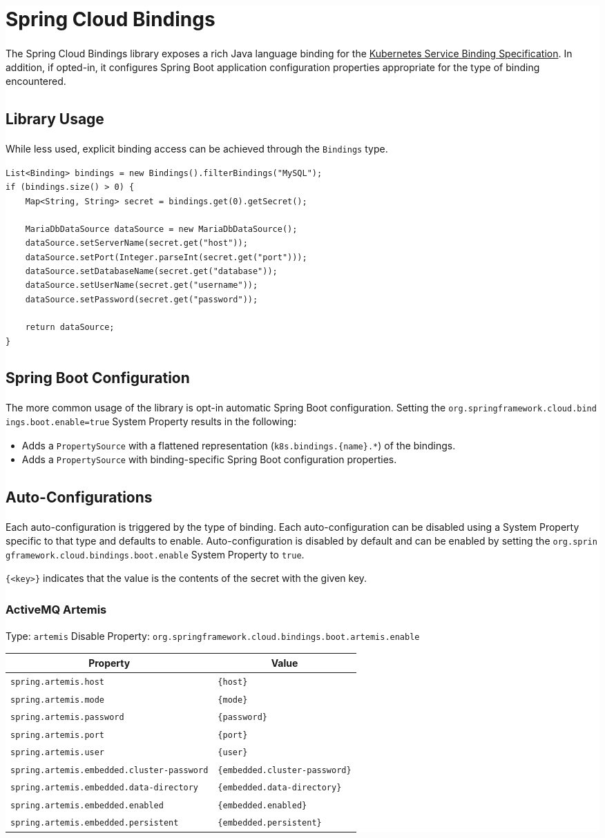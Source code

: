 # Spring Cloud Bindings
The Spring Cloud Bindings library exposes a rich Java language binding for the [Kubernetes Service Binding Specification][s].  In addition, if opted-in, it configures Spring Boot application configuration properties appropriate for the type of binding encountered.

[s]: https://github.com/servicebinding/spec

## Library Usage
While less used, explicit binding access can be achieved through the `Bindings` type.


```
List<Binding> bindings = new Bindings().filterBindings("MySQL");
if (bindings.size() > 0) {
    Map<String, String> secret = bindings.get(0).getSecret();

    MariaDbDataSource dataSource = new MariaDbDataSource();
    dataSource.setServerName(secret.get("host"));
    dataSource.setPort(Integer.parseInt(secret.get("port")));
    dataSource.setDatabaseName(secret.get("database"));
    dataSource.setUserName(secret.get("username"));
    dataSource.setPassword(secret.get("password"));

    return dataSource;
}
```

## Spring Boot Configuration
The more common usage of the library is opt-in automatic Spring Boot configuration.  Setting the `org.springframework.cloud.bindings.boot.enable=true` System Property results in the following:

* Adds a `PropertySource` with a flattened representation (`k8s.bindings.{name}.*`) of the bindings.
* Adds a `PropertySource` with binding-specific Spring Boot configuration properties.

## Auto-Configurations
Each auto-configuration is triggered by the type of binding.  Each auto-configuration can be disabled using a System Property specific to that type and defaults to enable. Auto-configuration is disabled by default and can be enabled by setting the `org.springframework.cloud.bindings.boot.enable` System Property to `true`.

`{<key>}` indicates that the value is the contents of the secret with the given key.

### ActiveMQ Artemis
Type: `artemis`
Disable Property: `org.springframework.cloud.bindings.boot.artemis.enable`

| Property                                            | Value                                  |
| --------------------------------------------------- | -------------------------------------- |
| `spring.artemis.host`                               | `{host}`                               |
| `spring.artemis.mode`                               | `{mode}`                               |
| `spring.artemis.password`                           | `{password}`                           |
| `spring.artemis.port`                               | `{port}`                               |
| `spring.artemis.user`                               | `{user}`                               |
| `spring.artemis.embedded.cluster-password`          | `{embedded.cluster-password}`          |
| `spring.artemis.embedded.data-directory`            | `{embedded.data-directory}`            |
| `spring.artemis.embedded.enabled`                   | `{embedded.enabled}`                   |
| `spring.artemis.embedded.persistent`                | `{embedded.persistent}`                |

[a]: http://www.apache.org/licenses/LICENSE-2.0